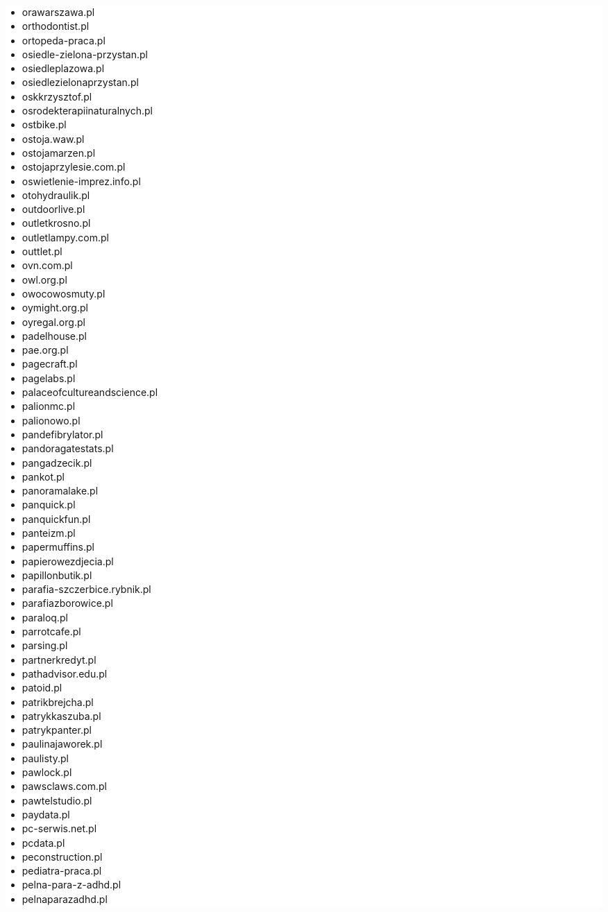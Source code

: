 - orawarszawa.pl
- orthodontist.pl
- ortopeda-praca.pl
- osiedle-zielona-przystan.pl
- osiedleplazowa.pl
- osiedlezielonaprzystan.pl
- oskkrzysztof.pl
- osrodekterapiinaturalnych.pl
- ostbike.pl
- ostoja.waw.pl
- ostojamarzen.pl
- ostojaprzylesie.com.pl
- oswietlenie-imprez.info.pl
- otohydraulik.pl
- outdoorlive.pl
- outletkrosno.pl
- outletlampy.com.pl
- outtlet.pl
- ovn.com.pl
- owl.org.pl
- owocowosmuty.pl
- oymight.org.pl
- oyregal.org.pl
- padelhouse.pl
- pae.org.pl
- pagecraft.pl
- pagelabs.pl
- palaceofcultureandscience.pl
- palionmc.pl
- palionowo.pl
- pandefibrylator.pl
- pandoragatestats.pl
- pangadzecik.pl
- pankot.pl
- panoramalake.pl
- panquick.pl
- panquickfun.pl
- panteizm.pl
- papermuffins.pl
- papierowezdjecia.pl
- papillonbutik.pl
- parafia-szczerbice.rybnik.pl
- parafiazborowice.pl
- paraloq.pl
- parrotcafe.pl
- parsing.pl
- partnerkredyt.pl
- pathadvisor.edu.pl
- patoid.pl
- patrikbrejcha.pl
- patrykkaszuba.pl
- patrykpanter.pl
- paulinajaworek.pl
- paulisty.pl
- pawlock.pl
- pawsclaws.com.pl
- pawtelstudio.pl
- paydata.pl
- pc-serwis.net.pl
- pcdata.pl
- peconstruction.pl
- pediatra-praca.pl
- pelna-para-z-adhd.pl
- pelnaparazadhd.pl